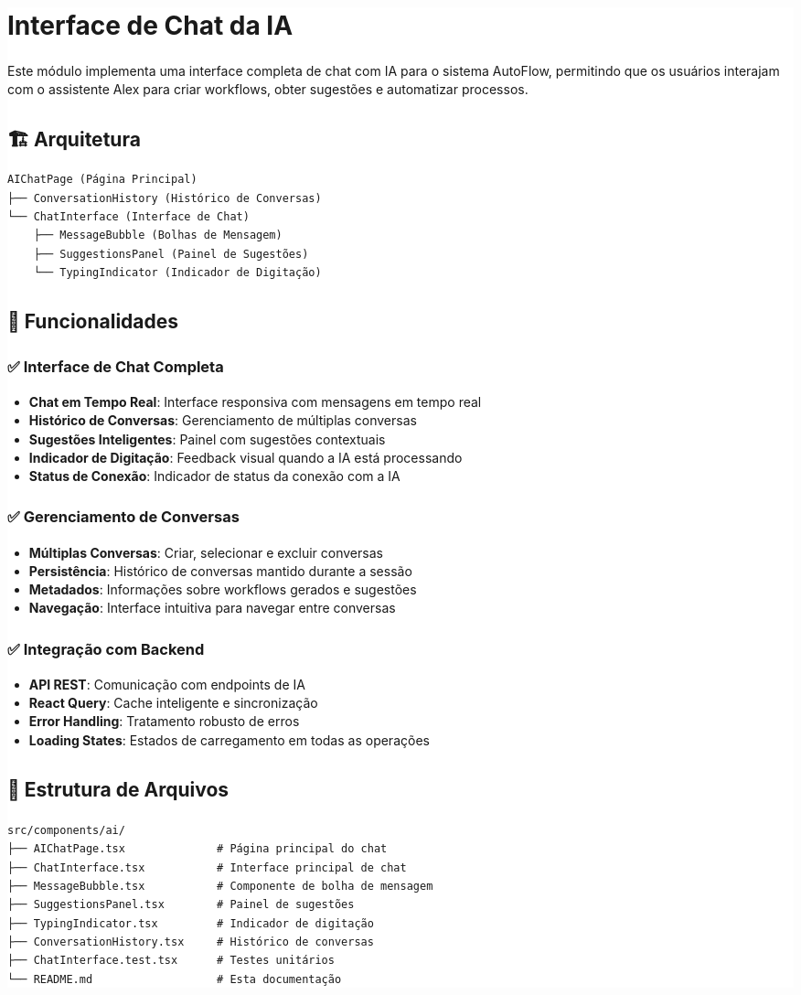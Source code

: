 # Interface de Chat da IA

Este módulo implementa uma interface completa de chat com IA para o sistema AutoFlow, permitindo que os usuários interajam com o assistente Alex para criar workflows, obter sugestões e automatizar processos.

## 🏗️ Arquitetura

```
AIChatPage (Página Principal)
├── ConversationHistory (Histórico de Conversas)
└── ChatInterface (Interface de Chat)
    ├── MessageBubble (Bolhas de Mensagem)
    ├── SuggestionsPanel (Painel de Sugestões)
    └── TypingIndicator (Indicador de Digitação)
```

## 🚀 Funcionalidades

### ✅ Interface de Chat Completa

- **Chat em Tempo Real**: Interface responsiva com mensagens em tempo real
- **Histórico de Conversas**: Gerenciamento de múltiplas conversas
- **Sugestões Inteligentes**: Painel com sugestões contextuais
- **Indicador de Digitação**: Feedback visual quando a IA está processando
- **Status de Conexão**: Indicador de status da conexão com a IA

### ✅ Gerenciamento de Conversas

- **Múltiplas Conversas**: Criar, selecionar e excluir conversas
- **Persistência**: Histórico de conversas mantido durante a sessão
- **Metadados**: Informações sobre workflows gerados e sugestões
- **Navegação**: Interface intuitiva para navegar entre conversas

### ✅ Integração com Backend

- **API REST**: Comunicação com endpoints de IA
- **React Query**: Cache inteligente e sincronização
- **Error Handling**: Tratamento robusto de erros
- **Loading States**: Estados de carregamento em todas as operações

## 📁 Estrutura de Arquivos

```
src/components/ai/
├── AIChatPage.tsx              # Página principal do chat
├── ChatInterface.tsx           # Interface principal de chat
├── MessageBubble.tsx           # Componente de bolha de mensagem
├── SuggestionsPanel.tsx        # Painel de sugestões
├── TypingIndicator.tsx         # Indicador de digitação
├── ConversationHistory.tsx     # Histórico de conversas
├── ChatInterface.test.tsx      # Testes unitários
└── README.md                   # Esta documentação
```
